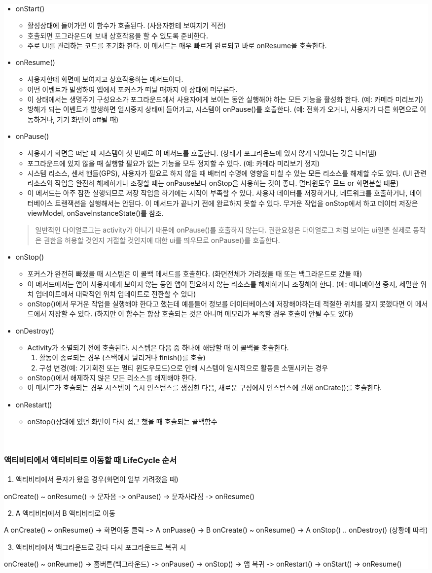* onStart()
    * 활성상태에 들어가면 이 함수가 호출된다. (사용자한테 보여지기 직전)
    * 호출되면 포그라운드에 보내 상호작용을 할 수 있도록 준비한다.
    * 주로 UI를 관리하는 코드를 초기화 한다. 이 메서드는 매우 빠르게 완료되고 바로 onResume을 호출한다.
    
* onResume()
    * 사용자한테 화면에 보여지고 상호작용하는 메서드이다.
    * 어떤 이벤트가 발생하여 앱에서 포커스가 떠날 때까지 이 상태에 머무른다.
    * 이 상태에서는 생명주기 구성요소가 포그라운드에서 사용자에게 보이는 동안 실행해야 하는 모든 기능을 활성화 한다. (예: 카메라 미리보기)
    * 방해가 되는 이벤트가 발생하면 일시중지 상태에 들어가고, 시스템이 onPause()를 호출한다. (예: 전화가 오거나, 사용자가 다른 화면으로 이동하거나, 기기 화면이 off될 때)
    
* onPause() 
    * 사용자가 화면을 떠날 때 시스템이 첫 번째로 이 메서드를 호출한다. (상태가 포그라운드에 있지 않게 되었다는 것을 나타냄)
    * 포그라운드에 있지 않을 때 실행할 필요가 없는 기능을 모두 정지할 수 있다. (예: 카메라 미리보기 정지)
    * 시스템 리소스, 센서 핸들(GPS), 사용자가 필요로 하지 않을 때 배터리 수명에 영향을 미칠 수 있는 모든 리소스를 해제할 수도 있다. (UI 관련 리소스와 작업을 완전히 해제하거나 조정할 때는 onPause보다 onStop을 사용하는 것이 좋다. 멀티윈도우 모드 or 화면분할 때문)
    * 이 메서드는 아주 잠깐 실행되므로 저장 작업을 하기에는 시작이 부족할 수 있다. 사용자 데이터를 저장하거나, 네트워크를 호출하거나, 데이터베이스 트랜잭션을 실행해서는 안된다. 이 메서드가 끝나기 전에 완료하지 못할 수 있다. 무거운 작업을 onStop에서 하고 데이터 저장은 viewModel, onSaveInstanceState()를 참조.
    
    > 일반적인 다이얼로그는 activity가 아니기 때문에 onPause()를 호출하지 않는다. 권한요청은 다이얼로그 처럼 보이는 ui일뿐 실제로 동작은 권한을 허용할 것인지 거절할 것인지에 대한 ui를 띄우므로 onPause()를 호출한다.
    
* onStop()
    
    * 포커스가 완전히 빠졌을 때 시스템은 이 콜백 메서드를 호출한다. (화면전체가 가려졌을 때 또는 백그라운드로 갔을 때)
    * 이 메서드에서는 앱이 사용자에게 보이지 않는 동안 앱이 필요하지 않는 리소스를 해제하거나 조정해야 한다. (예: 애니메이션 중지, 세밀한 위치 업데이트에서 대략적인 위치 업데이트로 전환할 수 있다)
    * onStop()에서 무거운 작업을 실행해야 한다고 했는데 예를들어 정보를 데이터베이스에 저장해야하는데 적절한 위치를 찾지 못했다면 이 메서드에서 저장할 수 있다. (하지만 이 함수는 항상 호출되는 것은 아니며 메모리가 부족할 경우 호출이 안될 수도 있다)
    
* onDestroy()
    * Activity가 소멸되기 전에 호출된다. 시스템은 다음 중 하나에 해당할 때 이 콜백을 호출한다.
        1. 활동이 종료되는 경우 (스택에서 날리거나 finish()를 호출)
        2. 구성 변경(예: 기기회전 또는 멀티 윈도우모드)으로 인해 시스템이 일시적으로 활동을 소멸시키는 경우
    * onStop()에서 해제하지 않은 모든 리소스를 해제해야 한다.
    * 이 메서드가 호출되는 경우 시스템이 즉시 인스턴스를 생성한 다음, 새로운 구성에서 인스턴스에 관해 onCrate()를 호출한다.  

* onRestart()
    * onStop()상태에 있던 화면이 다시 접근 했을 때 호출되는 콜백함수

<br/>

### 액티비티에서 액티비티로 이동할 때 LifeCycle 순서

1. 액티비티에서 문자가 왔을 경우(화면이 일부 가려졌을 때)

onCreate() ~ onResume() -> 문자옴 -> onPause() -> 문자사라짐 -> onResume()

2. A 액티비티에서 B 액티비티로 이동

A onCreate() ~ onResume() -> 화면이동 클릭 -> A onPuase() -> B onCreate() ~ onResume() -> A onStop() .. onDestroy() (상황에 따라)

3. 액티비티에서 백그라운드로 갔다 다시 포그라운드로 복귀 시

onCreate() ~ onReume() -> 홈버튼(백그라운드) -> onPause() -> onStop() -> 앱 복귀 -> onRestart() -> onStart() -> onResume()
